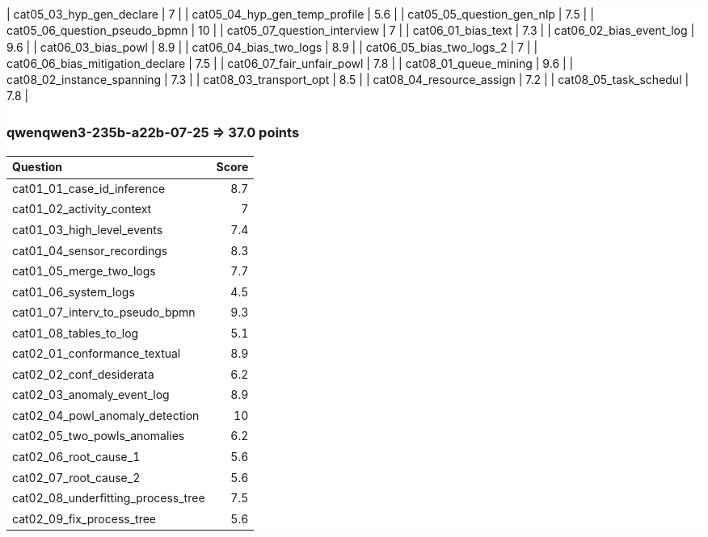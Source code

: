 | cat05_03_hyp_gen_declare           |     7   |
| cat05_04_hyp_gen_temp_profile      |     5.6 |
| cat05_05_question_gen_nlp          |     7.5 |
| cat05_06_question_pseudo_bpmn      |    10   |
| cat05_07_question_interview        |     7   |
| cat06_01_bias_text                 |     7.3 |
| cat06_02_bias_event_log            |     9.6 |
| cat06_03_bias_powl                 |     8.9 |
| cat06_04_bias_two_logs             |     8.9 |
| cat06_05_bias_two_logs_2           |     7   |
| cat06_06_bias_mitigation_declare   |     7.5 |
| cat06_07_fair_unfair_powl          |     7.8 |
| cat08_01_queue_mining              |     9.6 |
| cat08_02_instance_spanning         |     7.3 |
| cat08_03_transport_opt             |     8.5 |
| cat08_04_resource_assign           |     7.2 |
| cat08_05_task_schedul              |     7.8 |



### qwenqwen3-235b-a22b-07-25   => 37.0 points

| Question                           |   Score |
|:-----------------------------------|--------:|
| cat01_01_case_id_inference         |     8.7 |
| cat01_02_activity_context          |     7   |
| cat01_03_high_level_events         |     7.4 |
| cat01_04_sensor_recordings         |     8.3 |
| cat01_05_merge_two_logs            |     7.7 |
| cat01_06_system_logs               |     4.5 |
| cat01_07_interv_to_pseudo_bpmn     |     9.3 |
| cat01_08_tables_to_log             |     5.1 |
| cat02_01_conformance_textual       |     8.9 |
| cat02_02_conf_desiderata           |     6.2 |
| cat02_03_anomaly_event_log         |     8.9 |
| cat02_04_powl_anomaly_detection    |    10   |
| cat02_05_two_powls_anomalies       |     6.2 |
| cat02_06_root_cause_1              |     5.6 |
| cat02_07_root_cause_2              |     5.6 |
| cat02_08_underfitting_process_tree |     7.5 |
| cat02_09_fix_process_tree          |     5.6 |